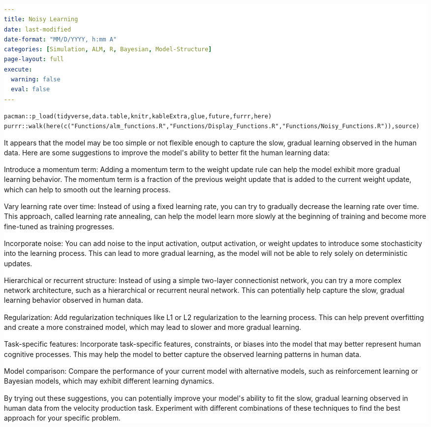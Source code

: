 ```yaml
---
title: Noisy Learning
date: last-modified
date-format: "MM/D/YYYY, h:mm A"
categories: [Simulation, ALM, R, Bayesian, Model-Structure]
page-layout: full
execute: 
  warning: false
  eval: false 
---
```




```{r}
pacman::p_load(tidyverse,data.table,knitr,kableExtra,glue,future,furrr,here)
purrr::walk(here(c("Functions/alm_functions.R","Functions/Display_Functions.R","Functions/Noisy_Functions.R")),source)
```







It appears that the model may be too simple or not flexible enough to capture the slow, gradual learning observed in the human data. Here are some suggestions to improve the model's ability to better fit the human learning data:

Introduce a momentum term: Adding a momentum term to the weight update rule can help the model exhibit more gradual learning behavior. The momentum term is a fraction of the previous weight update that is added to the current weight update, which can help to smooth out the learning process.

Vary learning rate over time: Instead of using a fixed learning rate, you can try to gradually decrease the learning rate over time. This approach, called learning rate annealing, can help the model learn more slowly at the beginning of training and become more fine-tuned as training progresses.

Incorporate noise: You can add noise to the input activation, output activation, or weight updates to introduce some stochasticity into the learning process. This can lead to more gradual learning, as the model will not be able to rely solely on deterministic updates.

Hierarchical or recurrent structure: Instead of using a simple two-layer connectionist network, you can try a more complex network architecture, such as a hierarchical or recurrent neural network. This can potentially help capture the slow, gradual learning behavior observed in human data.

Regularization: Add regularization techniques like L1 or L2 regularization to the learning process. This can help prevent overfitting and create a more constrained model, which may lead to slower and more gradual learning.

Task-specific features: Incorporate task-specific features, constraints, or biases into the model that may better represent human cognitive processes. This may help the model to better capture the observed learning patterns in human data.

Model comparison: Compare the performance of your current model with alternative models, such as reinforcement learning or Bayesian models, which may exhibit different learning dynamics.

By trying out these suggestions, you can potentially improve your model's ability to fit the slow, gradual learning observed in human data from the velocity production task. Experiment with different combinations of these techniques to find the best approach for your specific problem.
